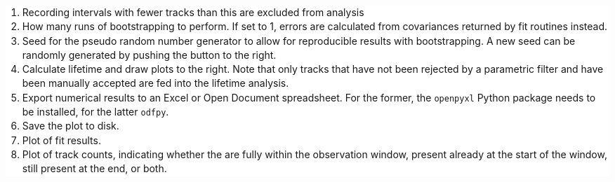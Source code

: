 1. Recording intervals with fewer tracks than this are excluded from analysis
2. How many runs of bootstrapping to perform.
    If set to 1, errors are calculated from covariances returned by fit routines instead.
3. Seed for the pseudo random number generator to allow for reproducible results with bootstrapping.
    A new seed can be randomly generated by pushing the button to the right.
4. Calculate lifetime and draw plots to the right.
    Note that only tracks that have not been rejected by a parametric filter and have been manually accepted are fed into the lifetime analysis.
5. Export numerical results to an Excel or Open Document spreadsheet.
    For the former, the `openpyxl` Python package needs to be installed, for the latter `odfpy`.
6. Save the plot to disk.
7. Plot of fit results.
8. Plot of track counts, indicating whether the are fully within the observation window, present already at the start of the window, still present at the end, or both.
